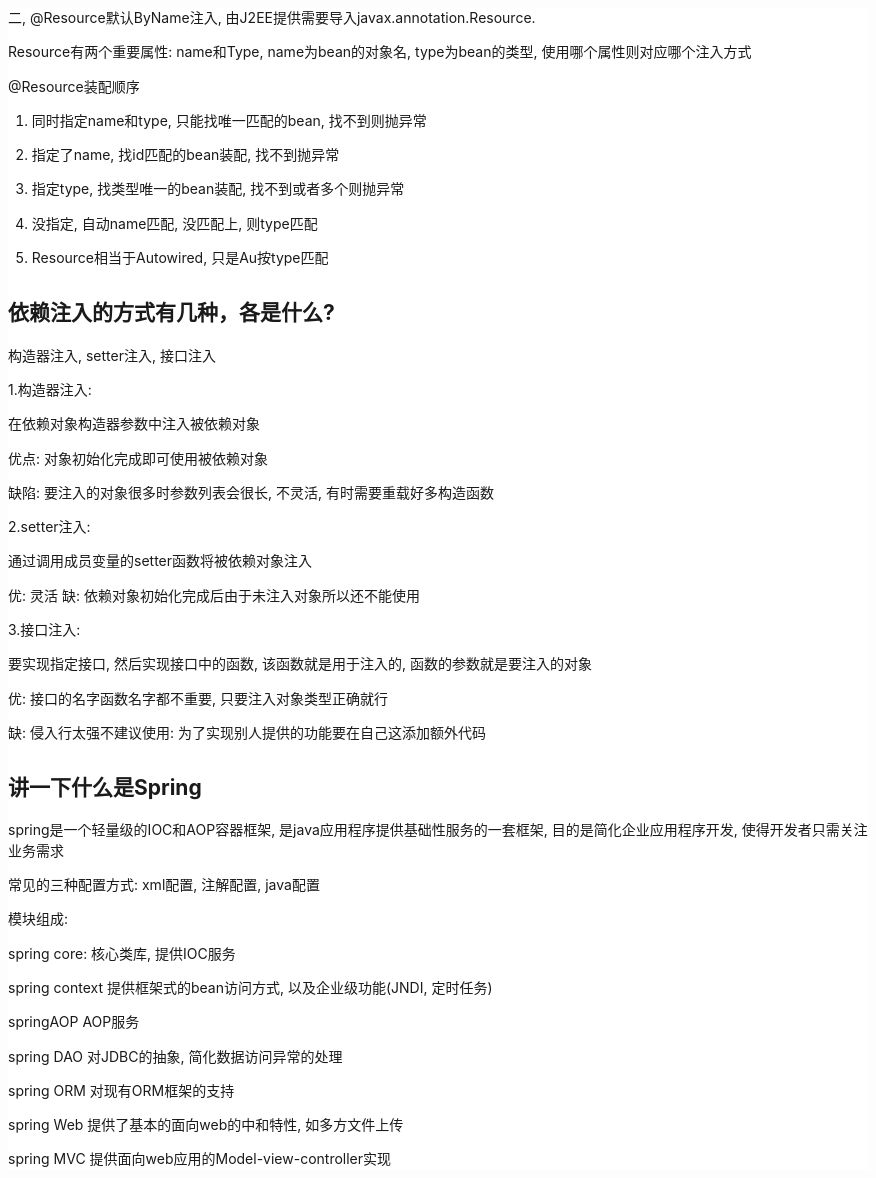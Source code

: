 二, @Resource默认ByName注入, 由J2EE提供需要导入javax.annotation.Resource.  

Resource有两个重要属性: name和Type, name为bean的对象名, type为bean的类型, 使用哪个属性则对应哪个注入方式

@Resource装配顺序

1) 同时指定name和type, 只能找唯一匹配的bean, 找不到则抛异常

2) 指定了name, 找id匹配的bean装配, 找不到抛异常

3) 指定type, 找类型唯一的bean装配, 找不到或者多个则抛异常

4) 没指定, 自动name匹配, 没匹配上, 则type匹配

5) Resource相当于Autowired, 只是Au按type匹配

## 依赖注入的方式有几种，各是什么?

构造器注入, setter注入, 接口注入

1.构造器注入:

 在依赖对象构造器参数中注入被依赖对象

优点: 对象初始化完成即可使用被依赖对象

缺陷: 要注入的对象很多时参数列表会很长, 不灵活, 有时需要重载好多构造函数

2.setter注入:

 通过调用成员变量的setter函数将被依赖对象注入

优: 灵活  缺: 依赖对象初始化完成后由于未注入对象所以还不能使用

3.接口注入: 

要实现指定接口, 然后实现接口中的函数, 该函数就是用于注入的, 函数的参数就是要注入的对象

优: 接口的名字函数名字都不重要, 只要注入对象类型正确就行

缺: 侵入行太强不建议使用: 为了实现别人提供的功能要在自己这添加额外代码

## 讲一下什么是Spring

spring是一个轻量级的IOC和AOP容器框架, 是java应用程序提供基础性服务的一套框架, 目的是简化企业应用程序开发, 使得开发者只需关注业务需求

常见的三种配置方式: xml配置, 注解配置, java配置

模块组成: 

spring core: 核心类库, 提供IOC服务

spring context 提供框架式的bean访问方式, 以及企业级功能(JNDI, 定时任务)

springAOP  AOP服务

spring DAO 对JDBC的抽象, 简化数据访问异常的处理

spring ORM  对现有ORM框架的支持

spring Web 提供了基本的面向web的中和特性, 如多方文件上传

spring MVC 提供面向web应用的Model-view-controller实现
